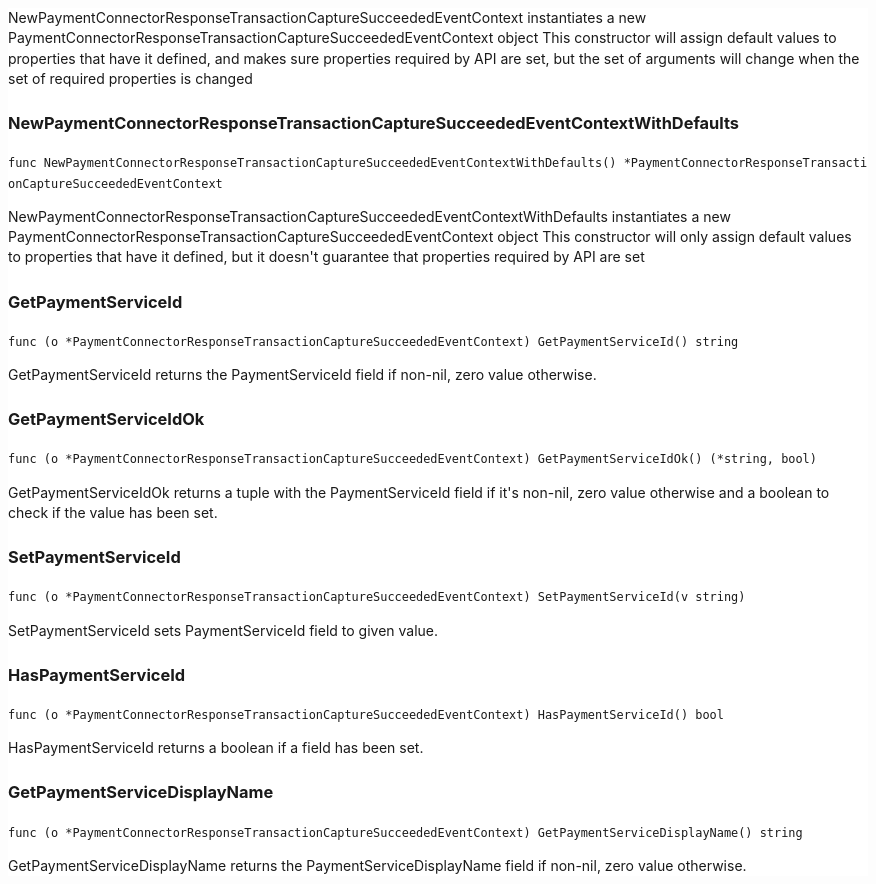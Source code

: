 NewPaymentConnectorResponseTransactionCaptureSucceededEventContext instantiates a new PaymentConnectorResponseTransactionCaptureSucceededEventContext object
This constructor will assign default values to properties that have it defined,
and makes sure properties required by API are set, but the set of arguments
will change when the set of required properties is changed

### NewPaymentConnectorResponseTransactionCaptureSucceededEventContextWithDefaults

`func NewPaymentConnectorResponseTransactionCaptureSucceededEventContextWithDefaults() *PaymentConnectorResponseTransactionCaptureSucceededEventContext`

NewPaymentConnectorResponseTransactionCaptureSucceededEventContextWithDefaults instantiates a new PaymentConnectorResponseTransactionCaptureSucceededEventContext object
This constructor will only assign default values to properties that have it defined,
but it doesn't guarantee that properties required by API are set

### GetPaymentServiceId

`func (o *PaymentConnectorResponseTransactionCaptureSucceededEventContext) GetPaymentServiceId() string`

GetPaymentServiceId returns the PaymentServiceId field if non-nil, zero value otherwise.

### GetPaymentServiceIdOk

`func (o *PaymentConnectorResponseTransactionCaptureSucceededEventContext) GetPaymentServiceIdOk() (*string, bool)`

GetPaymentServiceIdOk returns a tuple with the PaymentServiceId field if it's non-nil, zero value otherwise
and a boolean to check if the value has been set.

### SetPaymentServiceId

`func (o *PaymentConnectorResponseTransactionCaptureSucceededEventContext) SetPaymentServiceId(v string)`

SetPaymentServiceId sets PaymentServiceId field to given value.

### HasPaymentServiceId

`func (o *PaymentConnectorResponseTransactionCaptureSucceededEventContext) HasPaymentServiceId() bool`

HasPaymentServiceId returns a boolean if a field has been set.

### GetPaymentServiceDisplayName

`func (o *PaymentConnectorResponseTransactionCaptureSucceededEventContext) GetPaymentServiceDisplayName() string`

GetPaymentServiceDisplayName returns the PaymentServiceDisplayName field if non-nil, zero value otherwise.
